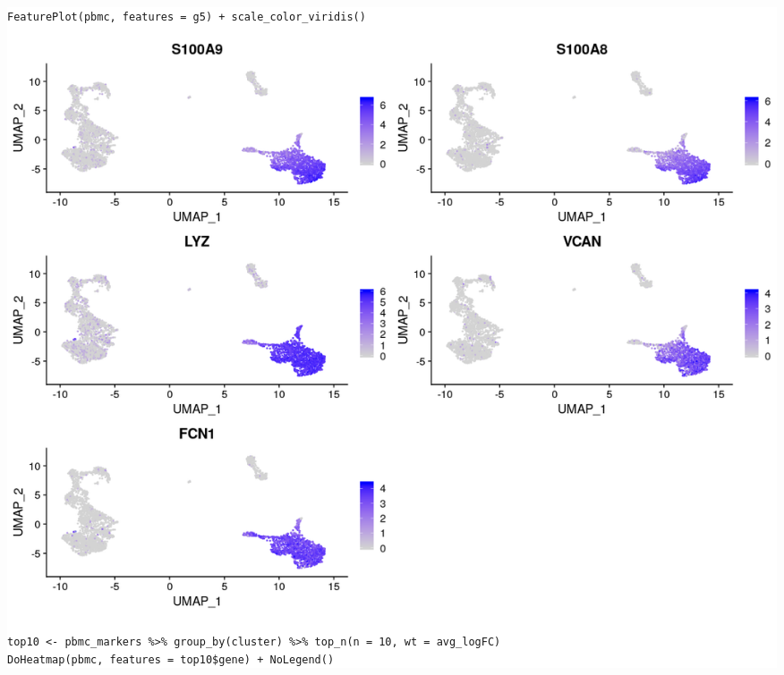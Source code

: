     FeaturePlot(pbmc, features = g5) + scale_color_viridis()

![](rmd_files/pbmc/markers-2.png)

    top10 <- pbmc_markers %>% group_by(cluster) %>% top_n(n = 10, wt = avg_logFC)
    DoHeatmap(pbmc, features = top10$gene) + NoLegend()
